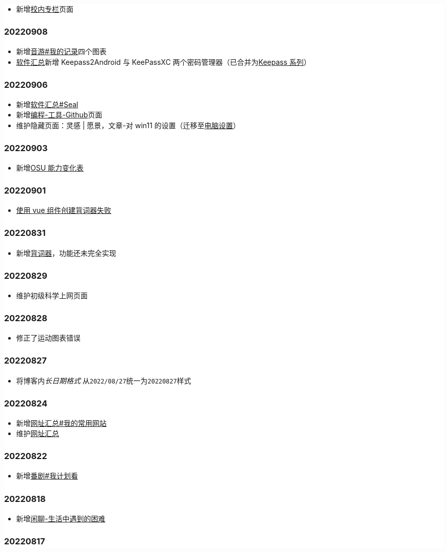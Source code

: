 - 新增[校内专栏](./college.md)页面

### 20220908

- 新增[音游#我的记录](../hobbies/rhythm_games.md#我的记录)四个图表
- [软件汇总](./recommend_packages.md#软件汇总)新增 Keepass2Android 与 KeePassXC 两个密码管理器（已合并为[Keepass 系列](./recommend_packages.md#keepass系列)）

### 20220906

- 新增[软件汇总#Seal](./recommend_packages.md#seal)
- 新增[编程-工具-Github](../coding/github.md)页面
- 维护隐藏页面：灵感 | 愿景，文章-对 win11 的设置（迁移至[电脑设置](../articles/computer_setting.md)）

### 20220903

- 新增[OSU 能力变化表](../hobbies/rhythm_games.md#我的记录)

### 20220901

- [使用 vue 组件创建背词器失败](../gossip/withvuepress2.md#html转vue组件失败问题)

### 20220831

- 新增[背词器](../farraginous/reciter.md)，功能还未完全实现

### 20220829

- 维护初级科学上网页面

### 20220828

- 修正了运动图表错误

### 20220827

- 将博客内*长日期格式* 从`2022/08/27`统一为`20220827`样式

### 20220824

- 新增[网址汇总#我的常用网站](./recommend_websites.md#我的常用网站)
- 维护[网址汇总](./recommend_websites.md)

### 20220822

- 新增[番剧#我计划看](../hobbies/anime.md#我计划看)

### 20220818

- 新增[闲聊-生活中遇到的困难](../gossip/difficulties.md)

### 20220817
